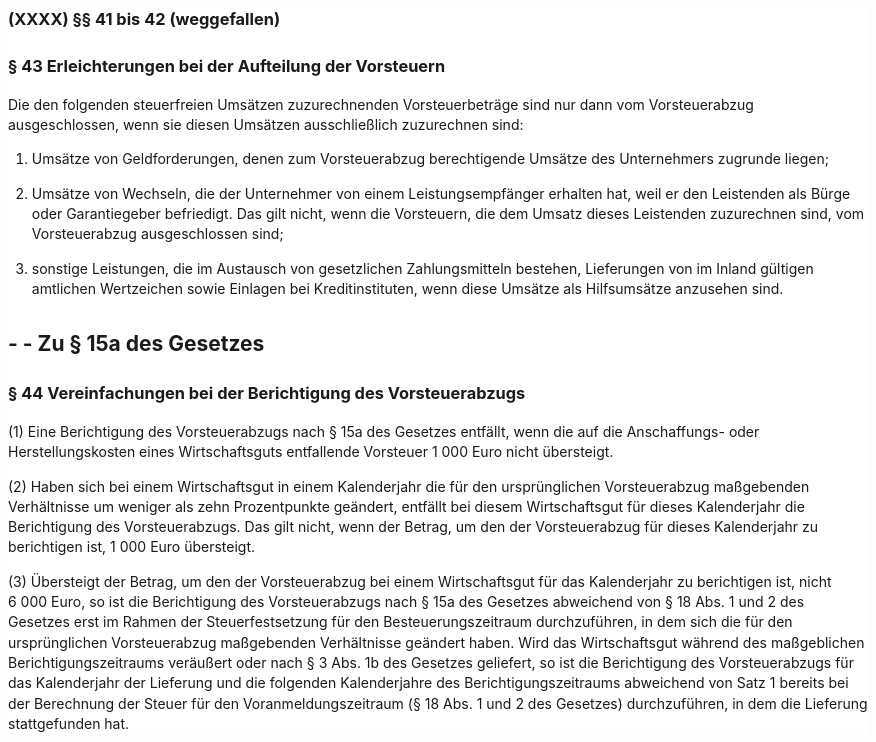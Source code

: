 
### (XXXX) §§ 41 bis 42 (weggefallen)



### § 43 Erleichterungen bei der Aufteilung der Vorsteuern

Die den folgenden steuerfreien Umsätzen zuzurechnenden
Vorsteuerbeträge sind nur dann vom Vorsteuerabzug ausgeschlossen, wenn
sie diesen Umsätzen ausschließlich zuzurechnen sind:

1.  Umsätze von Geldforderungen, denen zum Vorsteuerabzug berechtigende
    Umsätze des Unternehmers zugrunde liegen;


2.  Umsätze von Wechseln, die der Unternehmer von einem Leistungsempfänger
    erhalten hat, weil er den Leistenden als Bürge oder Garantiegeber
    befriedigt. Das gilt nicht, wenn die Vorsteuern, die dem Umsatz dieses
    Leistenden zuzurechnen sind, vom Vorsteuerabzug ausgeschlossen sind;


3.  sonstige Leistungen, die im Austausch von gesetzlichen Zahlungsmitteln
    bestehen, Lieferungen von im Inland gültigen amtlichen Wertzeichen
    sowie Einlagen bei Kreditinstituten, wenn diese Umsätze als
    Hilfsumsätze anzusehen sind.





## - - Zu § 15a des Gesetzes



### § 44 Vereinfachungen bei der Berichtigung des Vorsteuerabzugs

(1) Eine Berichtigung des Vorsteuerabzugs nach § 15a des Gesetzes
entfällt, wenn die auf die Anschaffungs- oder Herstellungskosten eines
Wirtschaftsguts entfallende Vorsteuer 1 000 Euro nicht übersteigt.

(2) Haben sich bei einem Wirtschaftsgut in einem Kalenderjahr die für
den ursprünglichen Vorsteuerabzug maßgebenden Verhältnisse um weniger
als zehn Prozentpunkte geändert, entfällt bei diesem Wirtschaftsgut
für dieses Kalenderjahr die Berichtigung des Vorsteuerabzugs. Das gilt
nicht, wenn der Betrag, um den der Vorsteuerabzug für dieses
Kalenderjahr zu berichtigen ist, 1 000 Euro übersteigt.

(3) Übersteigt der Betrag, um den der Vorsteuerabzug bei einem
Wirtschaftsgut für das Kalenderjahr zu berichtigen ist, nicht 6 000
Euro, so ist die Berichtigung des Vorsteuerabzugs nach § 15a des
Gesetzes abweichend von § 18 Abs. 1 und 2 des Gesetzes erst im Rahmen
der Steuerfestsetzung für den Besteuerungszeitraum durchzuführen, in
dem sich die für den ursprünglichen Vorsteuerabzug maßgebenden
Verhältnisse geändert haben. Wird das Wirtschaftsgut während des
maßgeblichen Berichtigungszeitraums veräußert oder nach § 3 Abs. 1b
des Gesetzes geliefert, so ist die Berichtigung des Vorsteuerabzugs
für das Kalenderjahr der Lieferung und die folgenden Kalenderjahre des
Berichtigungszeitraums abweichend von Satz 1 bereits bei der
Berechnung der Steuer für den Voranmeldungszeitraum (§ 18 Abs. 1 und 2
des Gesetzes) durchzuführen, in dem die Lieferung stattgefunden hat.
